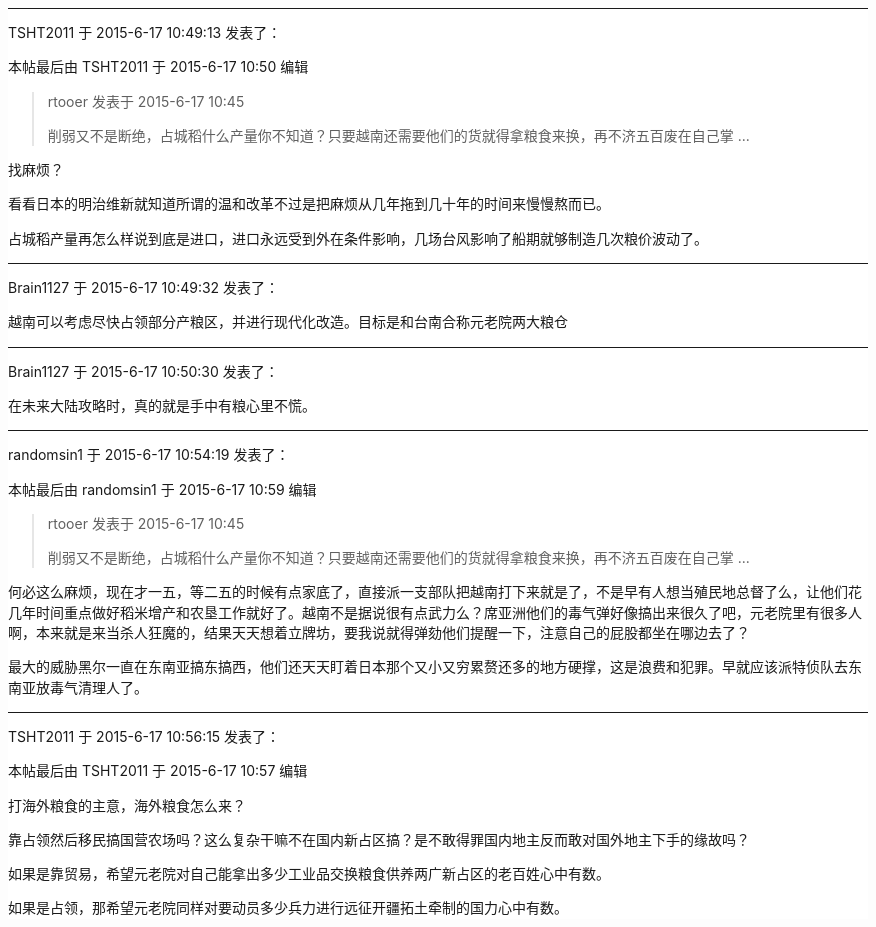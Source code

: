 ---------

TSHT2011 于 2015-6-17 10:49:13 发表了：

本帖最后由 TSHT2011 于 2015-6-17 10:50 编辑 


> 
> rtooer 发表于 2015-6-17 10:45
> 
> 削弱又不是断绝，占城稻什么产量你不知道？只要越南还需要他们的货就得拿粮食来换，再不济五百废在自己掌 ...



找麻烦？

看看日本的明治维新就知道所谓的温和改革不过是把麻烦从几年拖到几十年的时间来慢慢熬而已。

占城稻产量再怎么样说到底是进口，进口永远受到外在条件影响，几场台风影响了船期就够制造几次粮价波动了。

---------

Brain1127 于 2015-6-17 10:49:32 发表了：

越南可以考虑尽快占领部分产粮区，并进行现代化改造。目标是和台南合称元老院两大粮仓

---------

Brain1127 于 2015-6-17 10:50:30 发表了：

在未来大陆攻略时，真的就是手中有粮心里不慌。

---------

randomsin1 于 2015-6-17 10:54:19 发表了：

本帖最后由 randomsin1 于 2015-6-17 10:59 编辑 


> 
> rtooer 发表于 2015-6-17 10:45
> 
> 削弱又不是断绝，占城稻什么产量你不知道？只要越南还需要他们的货就得拿粮食来换，再不济五百废在自己掌 ...



何必这么麻烦，现在才一五，等二五的时候有点家底了，直接派一支部队把越南打下来就是了，不是早有人想当殖民地总督了么，让他们花几年时间重点做好稻米增产和农垦工作就好了。越南不是据说很有点武力么？席亚洲他们的毒气弹好像搞出来很久了吧，元老院里有很多人啊，本来就是来当杀人狂魔的，结果天天想着立牌坊，要我说就得弹劾他们提醒一下，注意自己的屁股都坐在哪边去了？

最大的威胁黑尔一直在东南亚搞东搞西，他们还天天盯着日本那个又小又穷累赘还多的地方硬撑，这是浪费和犯罪。早就应该派特侦队去东南亚放毒气清理人了。

---------

TSHT2011 于 2015-6-17 10:56:15 发表了：

本帖最后由 TSHT2011 于 2015-6-17 10:57 编辑 

打海外粮食的主意，海外粮食怎么来？

靠占领然后移民搞国营农场吗？这么复杂干嘛不在国内新占区搞？是不敢得罪国内地主反而敢对国外地主下手的缘故吗？

如果是靠贸易，希望元老院对自己能拿出多少工业品交换粮食供养两广新占区的老百姓心中有数。

如果是占领，那希望元老院同样对要动员多少兵力进行远征开疆拓土牵制的国力心中有数。
